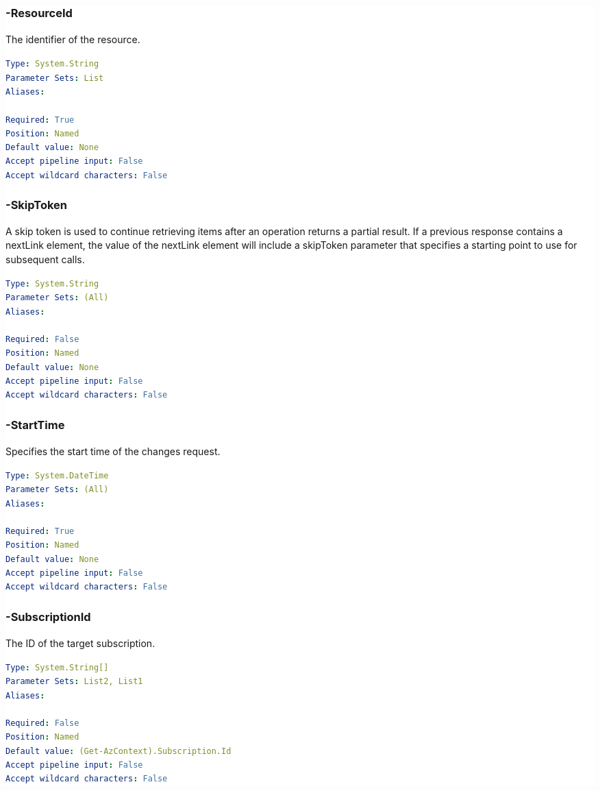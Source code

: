 ### -ResourceId
The identifier of the resource.

```yaml
Type: System.String
Parameter Sets: List
Aliases:

Required: True
Position: Named
Default value: None
Accept pipeline input: False
Accept wildcard characters: False
```

### -SkipToken
A skip token is used to continue retrieving items after an operation returns a partial result.
If a previous response contains a nextLink element, the value of the nextLink element will include a skipToken parameter that specifies a starting point to use for subsequent calls.

```yaml
Type: System.String
Parameter Sets: (All)
Aliases:

Required: False
Position: Named
Default value: None
Accept pipeline input: False
Accept wildcard characters: False
```

### -StartTime
Specifies the start time of the changes request.

```yaml
Type: System.DateTime
Parameter Sets: (All)
Aliases:

Required: True
Position: Named
Default value: None
Accept pipeline input: False
Accept wildcard characters: False
```

### -SubscriptionId
The ID of the target subscription.

```yaml
Type: System.String[]
Parameter Sets: List2, List1
Aliases:

Required: False
Position: Named
Default value: (Get-AzContext).Subscription.Id
Accept pipeline input: False
Accept wildcard characters: False
```
